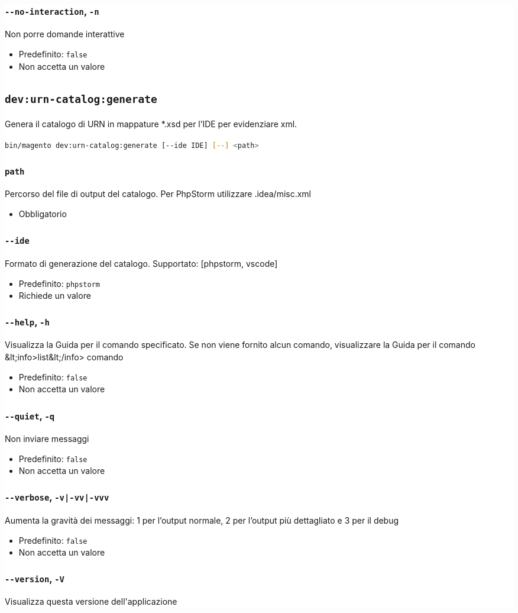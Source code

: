 ### `--no-interaction`, `-n`

Non porre domande interattive

- Predefinito: `false`
- Non accetta un valore


## `dev:urn-catalog:generate`

Genera il catalogo di URN in mappature *.xsd per l’IDE per evidenziare xml.

```bash
bin/magento dev:urn-catalog:generate [--ide IDE] [--] <path>
```


### `path`

Percorso del file di output del catalogo. Per PhpStorm utilizzare .idea/misc.xml

- Obbligatorio

### `--ide`

Formato di generazione del catalogo. Supportato: [phpstorm, vscode]

- Predefinito: `phpstorm`
- Richiede un valore

### `--help`, `-h`

Visualizza la Guida per il comando specificato. Se non viene fornito alcun comando, visualizzare la Guida per il comando \&lt;info>list\&lt;/info> comando

- Predefinito: `false`
- Non accetta un valore

### `--quiet`, `-q`

Non inviare messaggi

- Predefinito: `false`
- Non accetta un valore

### `--verbose`, `-v|-vv|-vvv`

Aumenta la gravità dei messaggi: 1 per l’output normale, 2 per l’output più dettagliato e 3 per il debug

- Predefinito: `false`
- Non accetta un valore

### `--version`, `-V`

Visualizza questa versione dell&#39;applicazione
